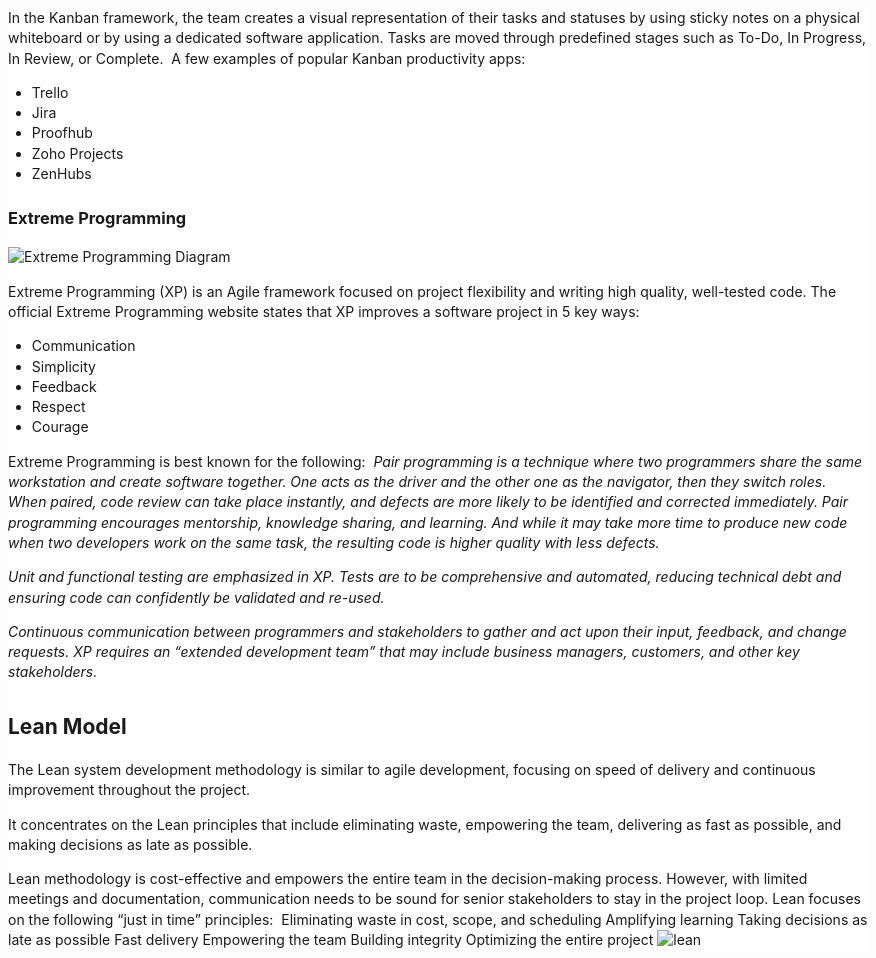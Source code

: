 In the Kanban framework, the team creates a visual representation of their tasks and statuses by using sticky notes on a physical whiteboard or by using a dedicated software application. Tasks are moved through predefined stages such as To-Do, In Progress, In Review, or Complete.
​
A few examples of popular Kanban productivity apps:
​
- Trello
- Jira
- Proofhub
- Zoho Projects
- ZenHubs
​
### Extreme Programming

![Extreme Programming Diagram](https://assets-global.website-files.com/60494527fea68422687bfcf1/60521de967ba85bf2c2959f3_XP.png)

Extreme Programming (XP) is an Agile framework focused on project flexibility and writing high quality, well-tested code. 
The official Extreme Programming website states that XP improves a software project in 5 key ways:
​
- Communication
- Simplicity
- Feedback
- Respect
- Courage

Extreme Programming is best known for the following:
​
*Pair programming is a technique where two programmers share the same workstation and create software together. One acts as the driver and the other one as the navigator, then they switch roles. When paired, code review can take place instantly, and defects are more likely to be identified and corrected immediately. Pair programming encourages mentorship, knowledge sharing, and learning. And while it may take more time to produce new code when two developers work on the same task, the resulting code is higher quality with less defects.*

*Unit and functional testing are emphasized in XP. Tests are to be comprehensive and automated, reducing technical debt and ensuring code can confidently be validated and re-used.*

*Continuous communication between programmers and stakeholders to gather and act upon their input, feedback, and change requests. XP requires an “extended development team” that may include business managers, customers, and other key stakeholders.*
​
## Lean Model

The Lean system development methodology is similar to agile development, focusing on speed of delivery and continuous improvement throughout the project. 

It concentrates on the Lean principles that include eliminating waste, empowering the team, delivering as fast as possible, and making decisions as late as possible. 

Lean methodology is cost-effective and empowers the entire team in the decision-making process. However, with limited meetings and documentation, communication needs to be sound for senior stakeholders to stay in the project loop.
Lean focuses on the following “just in time” principles:
​
Eliminating waste in cost, scope, and scheduling
Amplifying learning
Taking decisions as late as possible
Fast delivery
Empowering the team
Building integrity
Optimizing the entire project
​
![lean](https://www.softermii.com/assets/uploads/blog/20211103/pic-8@2x.webp)